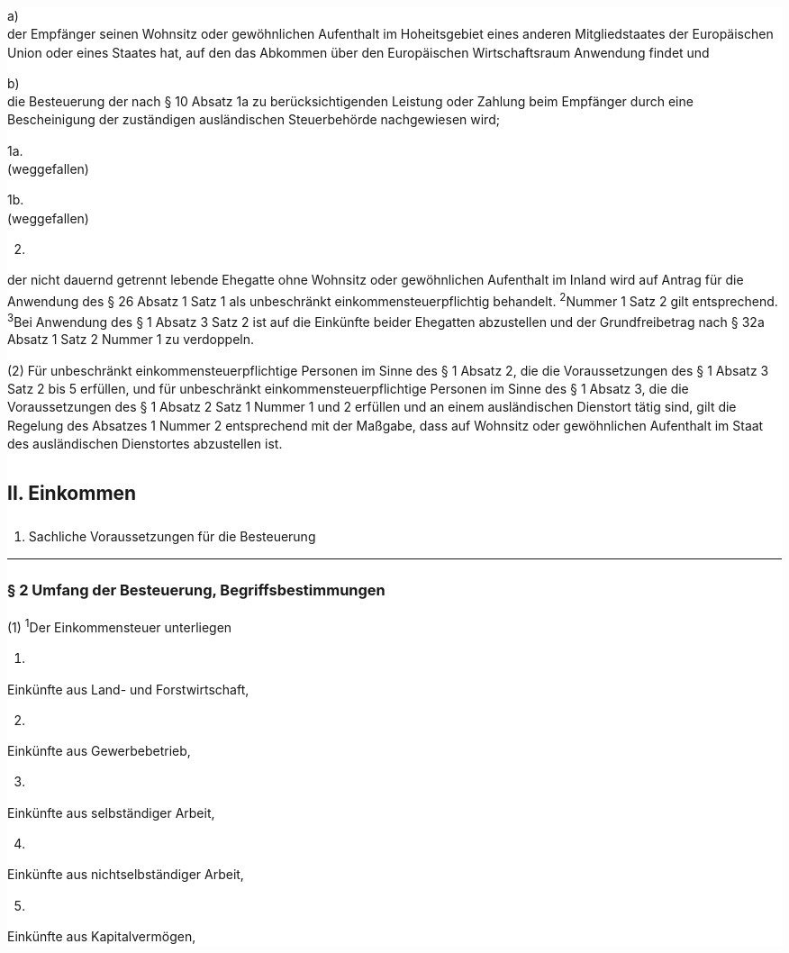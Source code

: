 a)  
der Empfänger seinen Wohnsitz oder gewöhnlichen Aufenthalt im Hoheitsgebiet eines anderen Mitgliedstaates der Europäischen Union oder eines Staates hat, auf den das Abkommen über den Europäischen Wirtschaftsraum Anwendung findet und

b)  
die Besteuerung der nach § 10 Absatz 1a zu berücksichtigenden Leistung oder Zahlung beim Empfänger durch eine Bescheinigung der zuständigen ausländischen Steuerbehörde nachgewiesen wird;

1a.  
(weggefallen)

1b.  
(weggefallen)

2.  
der nicht dauernd getrennt lebende Ehegatte ohne Wohnsitz oder gewöhnlichen Aufenthalt im Inland wird auf Antrag für die Anwendung des § 26 Absatz 1 Satz 1 als unbeschränkt einkommensteuerpflichtig behandelt. <sup>2</sup>Nummer 1 Satz 2 gilt entsprechend. <sup>3</sup>Bei Anwendung des § 1 Absatz 3 Satz 2 ist auf die Einkünfte beider Ehegatten abzustellen und der Grundfreibetrag nach § 32a Absatz 1 Satz 2 Nummer 1 zu verdoppeln.

(2) Für unbeschränkt einkommensteuerpflichtige Personen im Sinne des § 1 Absatz 2, die die Voraussetzungen des § 1 Absatz 3 Satz 2 bis 5 erfüllen, und für unbeschränkt einkommensteuerpflichtige Personen im Sinne des § 1 Absatz 3, die die Voraussetzungen des § 1 Absatz 2 Satz 1 Nummer 1 und 2 erfüllen und an einem ausländischen Dienstort tätig sind, gilt die Regelung des Absatzes 1 Nummer 2 entsprechend mit der Maßgabe, dass auf Wohnsitz oder gewöhnlichen Aufenthalt im Staat des ausländischen Dienstortes abzustellen ist.

II. Einkommen
-------------

### 

1. Sachliche Voraussetzungen für die Besteuerung
------------------------------------------------

### 

### § 2 Umfang der Besteuerung, Begriffsbestimmungen

(1) <sup>1</sup>Der Einkommensteuer unterliegen

1.  
Einkünfte aus Land- und Forstwirtschaft,

2.  
Einkünfte aus Gewerbebetrieb,

3.  
Einkünfte aus selbständiger Arbeit,

4.  
Einkünfte aus nichtselbständiger Arbeit,

5.  
Einkünfte aus Kapitalvermögen,

